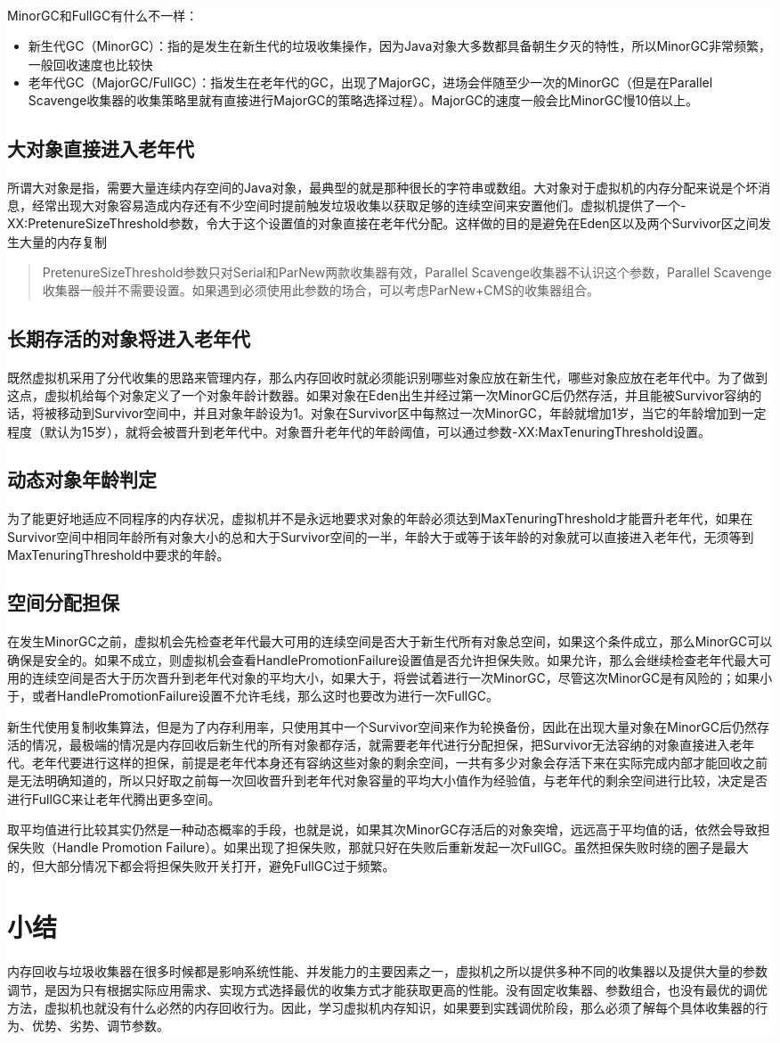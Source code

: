 MinorGC和FullGC有什么不一样：
- 新生代GC（MinorGC）：指的是发生在新生代的垃圾收集操作，因为Java对象大多数都具备朝生夕灭的特性，所以MinorGC非常频繁，一般回收速度也比较快
- 老年代GC（MajorGC/FullGC）：指发生在老年代的GC，出现了MajorGC，进场会伴随至少一次的MinorGC（但是在Parallel Scavenge收集器的收集策略里就有直接进行MajorGC的策略选择过程）。MajorGC的速度一般会比MinorGC慢10倍以上。

## 大对象直接进入老年代
所谓大对象是指，需要大量连续内存空间的Java对象，最典型的就是那种很长的字符串或数组。大对象对于虚拟机的内存分配来说是个坏消息，经常出现大对象容易造成内存还有不少空间时提前触发垃圾收集以获取足够的连续空间来安置他们。虚拟机提供了一个-XX:PretenureSizeThreshold参数，令大于这个设置值的对象直接在老年代分配。这样做的目的是避免在Eden区以及两个Survivor区之间发生大量的内存复制

> PretenureSizeThreshold参数只对Serial和ParNew两款收集器有效，Parallel Scavenge收集器不认识这个参数，Parallel Scavenge收集器一般并不需要设置。如果遇到必须使用此参数的场合，可以考虑ParNew+CMS的收集器组合。

## 长期存活的对象将进入老年代
既然虚拟机采用了分代收集的思路来管理内存，那么内存回收时就必须能识别哪些对象应放在新生代，哪些对象应放在老年代中。为了做到这点，虚拟机给每个对象定义了一个对象年龄计数器。如果对象在Eden出生并经过第一次MinorGC后仍然存活，并且能被Survivor容纳的话，将被移动到Survivor空间中，并且对象年龄设为1。对象在Survivor区中每熬过一次MinorGC，年龄就增加1岁，当它的年龄增加到一定程度（默认为15岁），就将会被晋升到老年代中。对象晋升老年代的年龄阈值，可以通过参数-XX:MaxTenuringThreshold设置。

## 动态对象年龄判定
为了能更好地适应不同程序的内存状况，虚拟机并不是永远地要求对象的年龄必须达到MaxTenuringThreshold才能晋升老年代，如果在Survivor空间中相同年龄所有对象大小的总和大于Survivor空间的一半，年龄大于或等于该年龄的对象就可以直接进入老年代，无须等到MaxTenuringThreshold中要求的年龄。

## 空间分配担保
在发生MinorGC之前，虚拟机会先检查老年代最大可用的连续空间是否大于新生代所有对象总空间，如果这个条件成立，那么MinorGC可以确保是安全的。如果不成立，则虚拟机会查看HandlePromotionFailure设置值是否允许担保失败。如果允许，那么会继续检查老年代最大可用的连续空间是否大于历次晋升到老年代对象的平均大小，如果大于，将尝试着进行一次MinorGC，尽管这次MinorGC是有风险的；如果小于，或者HandlePromotionFailure设置不允许毛线，那么这时也要改为进行一次FullGC。

新生代使用复制收集算法，但是为了内存利用率，只使用其中一个Survivor空间来作为轮换备份，因此在出现大量对象在MinorGC后仍然存活的情况，最极端的情况是内存回收后新生代的所有对象都存活，就需要老年代进行分配担保，把Survivor无法容纳的对象直接进入老年代。老年代要进行这样的担保，前提是老年代本身还有容纳这些对象的剩余空间，一共有多少对象会存活下来在实际完成内部才能回收之前是无法明确知道的，所以只好取之前每一次回收晋升到老年代对象容量的平均大小值作为经验值，与老年代的剩余空间进行比较，决定是否进行FullGC来让老年代腾出更多空间。

取平均值进行比较其实仍然是一种动态概率的手段，也就是说，如果其次MinorGC存活后的对象突增，远远高于平均值的话，依然会导致担保失败（Handle Promotion Failure）。如果出现了担保失败，那就只好在失败后重新发起一次FullGC。虽然担保失败时绕的圈子是最大的，但大部分情况下都会将担保失败开关打开，避免FullGC过于频繁。


# 小结
内存回收与垃圾收集器在很多时候都是影响系统性能、并发能力的主要因素之一，虚拟机之所以提供多种不同的收集器以及提供大量的参数调节，是因为只有根据实际应用需求、实现方式选择最优的收集方式才能获取更高的性能。没有固定收集器、参数组合，也没有最优的调优方法，虚拟机也就没有什么必然的内存回收行为。因此，学习虚拟机内存知识，如果要到实践调优阶段，那么必须了解每个具体收集器的行为、优势、劣势、调节参数。
